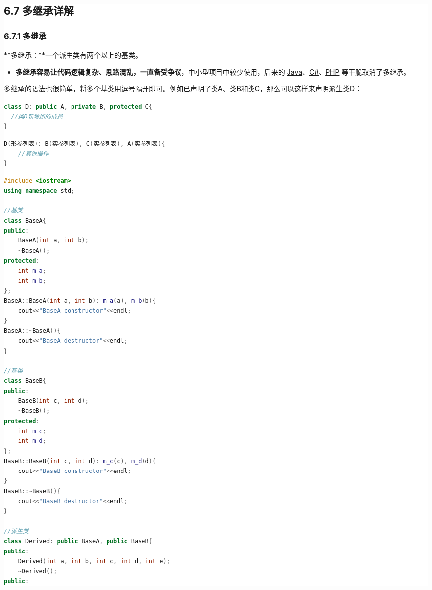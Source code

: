 

## 6.7 多继承详解

### 6.7.1 多继承

**多继承：**一个派生类有两个以上的基类。

+ **多继承容易让代码逻辑复杂、思路混乱，一直备受争议**，中小型项目中较少使用，后来的 [Java](http://c.biancheng.net/java/)、[C#](http://c.biancheng.net/csharp/)、[PHP](http://c.biancheng.net/php/) 等干脆取消了多继承。

多继承的语法也很简单，将多个基类用逗号隔开即可。例如已声明了类A、类B和类C，那么可以这样来声明派生类D：

```cpp
class D: public A, private B, protected C{
  //类D新增加的成员
}
```

```cpp
D(形参列表): B(实参列表), C(实参列表), A(实参列表){
    //其他操作
}
```

```cpp
#include <iostream>
using namespace std;

//基类
class BaseA{
public:
    BaseA(int a, int b);
    ~BaseA();
protected:
    int m_a;
    int m_b;
};
BaseA::BaseA(int a, int b): m_a(a), m_b(b){
    cout<<"BaseA constructor"<<endl;
}
BaseA::~BaseA(){
    cout<<"BaseA destructor"<<endl;
}

//基类
class BaseB{
public:
    BaseB(int c, int d);
    ~BaseB();
protected:
    int m_c;
    int m_d;
};
BaseB::BaseB(int c, int d): m_c(c), m_d(d){
    cout<<"BaseB constructor"<<endl;
}
BaseB::~BaseB(){
    cout<<"BaseB destructor"<<endl;
}

//派生类
class Derived: public BaseA, public BaseB{
public:
    Derived(int a, int b, int c, int d, int e);
    ~Derived();
public:
```